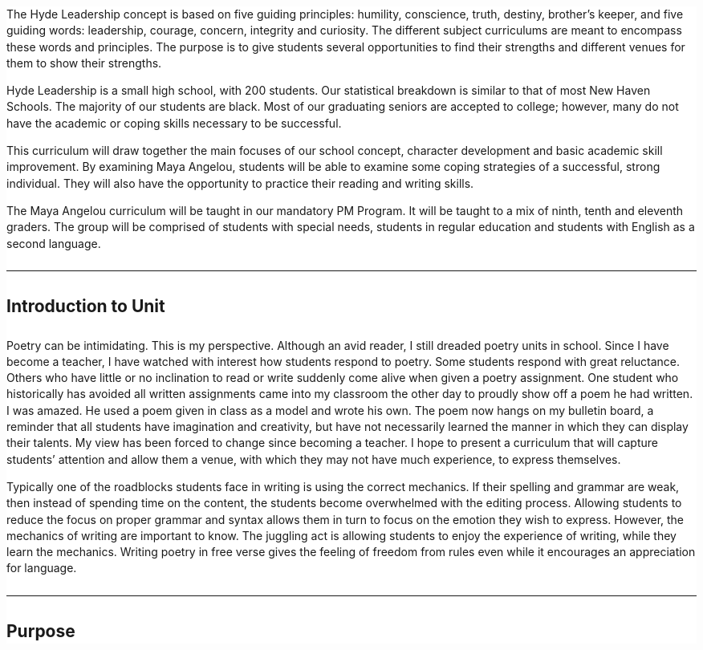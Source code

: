 <p>
The Hyde Leadership concept is based on five guiding principles:  humility, conscience, truth, destiny, brother’s keeper, and five guiding words: leadership, courage, concern, integrity and curiosity.  The different subject curriculums are meant to encompass these words and principles.  The purpose is to give students several opportunities to find their strengths and different venues for them to show their strengths.
</p>
<p>
Hyde Leadership is a small high school, with 200 students.  Our statistical breakdown is similar to that of most New Haven Schools.  The majority of our students are black.  Most of our graduating seniors are accepted to college; however, many do not have the academic or coping skills necessary to be successful.
</p>
<p>
This curriculum will draw together the main focuses of our school concept, character development and basic academic skill improvement.  By examining Maya Angelou, students will be able to examine some coping strategies of a successful, strong individual.  They will also have the opportunity to practice their reading and writing skills.
</p>
<p>
The Maya Angelou curriculum will be taught in our mandatory PM Program.  It will be taught to a mix of ninth, tenth and eleventh graders.  The group will be comprised of students with special needs, students in regular education and students with English as a second language.
</p>
<h3>
</h3>
<hr/>
<h2>
Introduction to Unit
</h2>
<h3>
</h3>
Poetry can be intimidating.  This is my perspective.  Although an avid reader, I still dreaded poetry units in school.  Since I have become a teacher, I have watched with interest how students respond to poetry.  Some students respond with great reluctance.  Others who have little or no inclination to read or write suddenly come alive when given a poetry assignment.  One student who historically has avoided all written assignments came into my classroom the other day to proudly show off a poem he had written.  I was amazed.  He used a poem given in class as a model and wrote his own.  The poem now hangs on my bulletin board, a reminder that all students have imagination and creativity, but have not necessarily learned the manner in which they can display their talents.  My view has been forced to change since becoming a teacher.  I hope to present a curriculum that will capture students’ attention and allow them a venue, with which they may not have much experience, to express themselves.
<p>
Typically one of the roadblocks students face in writing is using the correct mechanics.  If their spelling and grammar are weak, then instead of spending time on the content, the students become overwhelmed with the editing process.  Allowing students to reduce the focus on proper grammar and syntax allows them in turn to focus on the emotion they wish to express.  However, the mechanics of writing are important to know.  The juggling act is allowing students to enjoy the experience of writing, while they learn the mechanics.  Writing poetry in free verse gives the feeling of freedom from rules even while it encourages an appreciation for language.
</p>
<h3>
</h3>
<hr/>
<h2>
Purpose
</h2>
<p>